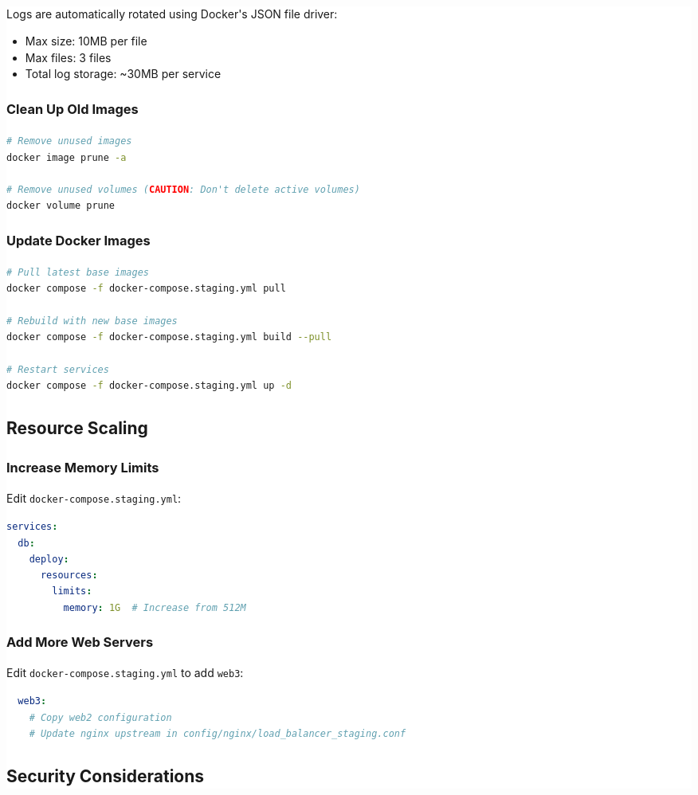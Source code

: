 Logs are automatically rotated using Docker's JSON file driver:
- Max size: 10MB per file
- Max files: 3 files
- Total log storage: ~30MB per service

### Clean Up Old Images

```bash
# Remove unused images
docker image prune -a

# Remove unused volumes (CAUTION: Don't delete active volumes)
docker volume prune
```

### Update Docker Images

```bash
# Pull latest base images
docker compose -f docker-compose.staging.yml pull

# Rebuild with new base images
docker compose -f docker-compose.staging.yml build --pull

# Restart services
docker compose -f docker-compose.staging.yml up -d
```

## Resource Scaling

### Increase Memory Limits

Edit `docker-compose.staging.yml`:

```yaml
services:
  db:
    deploy:
      resources:
        limits:
          memory: 1G  # Increase from 512M
```

### Add More Web Servers

Edit `docker-compose.staging.yml` to add `web3`:

```yaml
  web3:
    # Copy web2 configuration
    # Update nginx upstream in config/nginx/load_balancer_staging.conf
```

## Security Considerations
